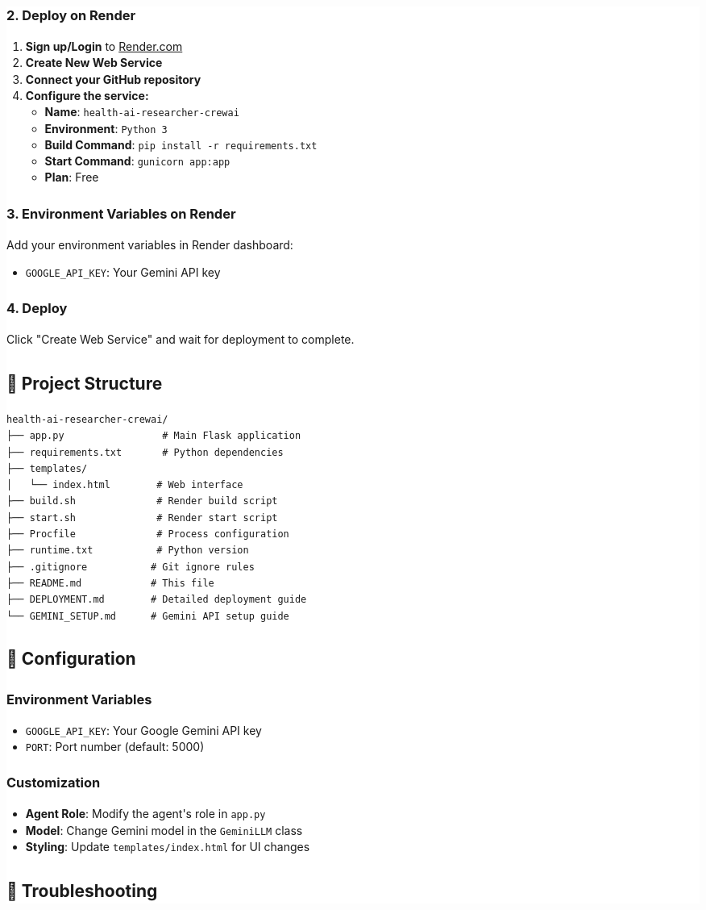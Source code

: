 ### 2. Deploy on Render

1. **Sign up/Login** to [Render.com](https://render.com)
2. **Create New Web Service**
3. **Connect your GitHub repository**
4. **Configure the service:**
   - **Name**: `health-ai-researcher-crewai`
   - **Environment**: `Python 3`
   - **Build Command**: `pip install -r requirements.txt`
   - **Start Command**: `gunicorn app:app`
   - **Plan**: Free

### 3. Environment Variables on Render
Add your environment variables in Render dashboard:
- `GOOGLE_API_KEY`: Your Gemini API key

### 4. Deploy
Click "Create Web Service" and wait for deployment to complete.

## 📁 Project Structure

```
health-ai-researcher-crewai/
├── app.py                 # Main Flask application
├── requirements.txt       # Python dependencies
├── templates/
│   └── index.html        # Web interface
├── build.sh              # Render build script
├── start.sh              # Render start script
├── Procfile              # Process configuration
├── runtime.txt           # Python version
├── .gitignore           # Git ignore rules
├── README.md            # This file
├── DEPLOYMENT.md        # Detailed deployment guide
└── GEMINI_SETUP.md      # Gemini API setup guide
```

## 🔧 Configuration

### Environment Variables
- `GOOGLE_API_KEY`: Your Google Gemini API key
- `PORT`: Port number (default: 5000)

### Customization
- **Agent Role**: Modify the agent's role in `app.py`
- **Model**: Change Gemini model in the `GeminiLLM` class
- **Styling**: Update `templates/index.html` for UI changes

## 🐛 Troubleshooting
